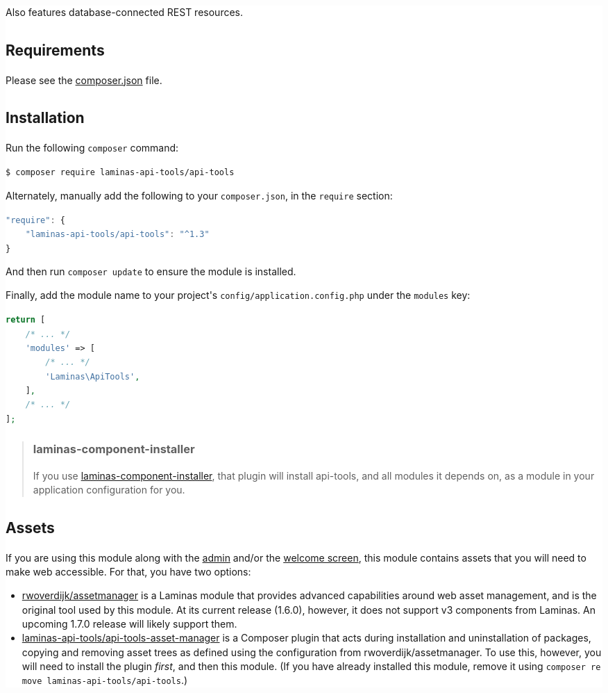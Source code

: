 Also features database-connected REST resources.

## Requirements
  
Please see the [composer.json](composer.json) file.

## Installation

Run the following `composer` command:

```console
$ composer require laminas-api-tools/api-tools
```

Alternately, manually add the following to your `composer.json`, in the `require` section:

```javascript
"require": {
    "laminas-api-tools/api-tools": "^1.3"
}
```

And then run `composer update` to ensure the module is installed.

Finally, add the module name to your project's `config/application.config.php` under the `modules`
key:

```php
return [
    /* ... */
    'modules' => [
        /* ... */
        'Laminas\ApiTools',
    ],
    /* ... */
];
```

> ### laminas-component-installer
>
> If you use [laminas-component-installer](https://github.com/laminas/laminas-component-installer),
> that plugin will install api-tools, and all modules it depends on, as a
> module in your application configuration for you.

## Assets

If you are using this module along with the [admin](https://github.com/laminas-api-tools/api-tools-admin)
and/or the [welcome screen](https://github.com/laminas-api-tools/api-tools-welcome),
this module contains assets that you will need to make web accessible. For that,
you have two options:

- [rwoverdijk/assetmanager](https://github.com/rwoverdijk/AssetManager) is a Laminas
  module that provides advanced capabilities around web asset management, and is
  the original tool used by this module. At its current release (1.6.0),
  however, it does not support v3 components from Laminas. An upcoming
  1.7.0 release will likely support them.
- [laminas-api-tools/api-tools-asset-manager](https://github.com/laminas-api-tools/api-tools-asset-manager) is a
  Composer plugin that acts during installation and uninstallation of packages,
  copying and removing asset trees as defined using the configuration from
  rwoverdijk/assetmanager. To use this, however, you will need to install the
  plugin *first*, and then this module. (If you have already installed this
  module, remove it using `composer remove laminas-api-tools/api-tools`.)
